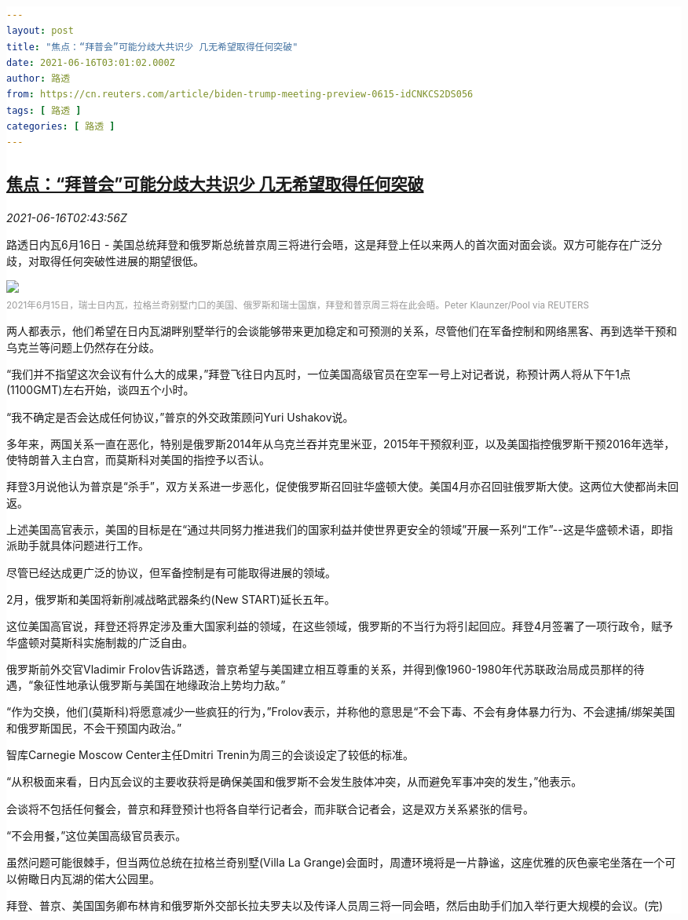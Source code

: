 ```yaml
---
layout: post
title: "焦点：“拜普会”可能分歧大共识少 几无希望取得任何突破"
date: 2021-06-16T03:01:02.000Z
author: 路透
from: https://cn.reuters.com/article/biden-trump-meeting-preview-0615-idCNKCS2DS056
tags: [ 路透 ]
categories: [ 路透 ]
---
```


[焦点：“拜普会”可能分歧大共识少 几无希望取得任何突破](https://cn.reuters.com/article/biden-trump-meeting-preview-0615-idCNKCS2DS056)
------

<div>
<div><i>2021-06-16T02:43:56Z</i></div><p>路透日内瓦6月16日 - 美国总统拜登和俄罗斯总统普京周三将进行会晤，这是拜登上任以来两人的首次面对面会谈。双方可能存在广泛分歧，对取得任何突破性进展的期望很低。</p><img src="https://static.reuters.com/resources/r/?m=02&d=20210616&t=2&i=1565836880&r=LYNXNPEH5F02J" width="100%"><div><small style="color: #999;">2021年6月15日，瑞士日内瓦，拉格兰奇别墅门口的美国、俄罗斯和瑞士国旗，拜登和普京周三将在此会晤。Peter Klaunzer/Pool via REUTERS</small></div><p>两人都表示，他们希望在日内瓦湖畔别墅举行的会谈能够带来更加稳定和可预测的关系，尽管他们在军备控制和网络黑客、再到选举干预和乌克兰等问题上仍然存在分歧。</p><p>“我们并不指望这次会议有什么大的成果，”拜登飞往日内瓦时，一位美国高级官员在空军一号上对记者说，称预计两人将从下午1点(1100GMT)左右开始，谈四五个小时。</p><p>“我不确定是否会达成任何协议，”普京的外交政策顾问Yuri Ushakov说。</p><p>多年来，两国关系一直在恶化，特别是俄罗斯2014年从乌克兰吞并克里米亚，2015年干预叙利亚，以及美国指控俄罗斯干预2016年选举，使特朗普入主白宫，而莫斯科对美国的指控予以否认。</p><p>拜登3月说他认为普京是“杀手”，双方关系进一步恶化，促使俄罗斯召回驻华盛顿大使。美国4月亦召回驻俄罗斯大使。这两位大使都尚未回返。</p><p>上述美国高官表示，美国的目标是在“通过共同努力推进我们的国家利益并使世界更安全的领域”开展一系列“工作”--这是华盛顿术语，即指派助手就具体问题进行工作。</p><p>尽管已经达成更广泛的协议，但军备控制是有可能取得进展的领域。</p><p>2月，俄罗斯和美国将新削减战略武器条约(New START)延长五年。</p><p>这位美国高官说，拜登还将界定涉及重大国家利益的领域，在这些领域，俄罗斯的不当行为将引起回应。拜登4月签署了一项行政令，赋予华盛顿对莫斯科实施制裁的广泛自由。</p><p>俄罗斯前外交官Vladimir Frolov告诉路透，普京希望与美国建立相互尊重的关系，并得到像1960-1980年代苏联政治局成员那样的待遇，“象征性地承认俄罗斯与美国在地缘政治上势均力敌。”</p><p>“作为交换，他们(莫斯科)将愿意减少一些疯狂的行为，”Frolov表示，并称他的意思是“不会下毒、不会有身体暴力行为、不会逮捕/绑架美国和俄罗斯国民，不会干预国内政治。”</p><p>智库Carnegie Moscow Center主任Dmitri Trenin为周三的会谈设定了较低的标准。</p><p>“从积极面来看，日内瓦会议的主要收获将是确保美国和俄罗斯不会发生肢体冲突，从而避免军事冲突的发生，”他表示。</p><p>会谈将不包括任何餐会，普京和拜登预计也将各自举行记者会，而非联合记者会，这是双方关系紧张的信号。</p><p>“不会用餐，”这位美国高级官员表示。</p><p>虽然问题可能很棘手，但当两位总统在拉格兰奇别墅(Villa La Grange)会面时，周遭环境将是一片静谧，这座优雅的灰色豪宅坐落在一个可以俯瞰日内瓦湖的偌大公园里。</p><p>拜登、普京、美国国务卿布林肯和俄罗斯外交部长拉夫罗夫以及传译人员周三将一同会晤，然后由助手们加入举行更大规模的会议。(完)</p>
</div>
